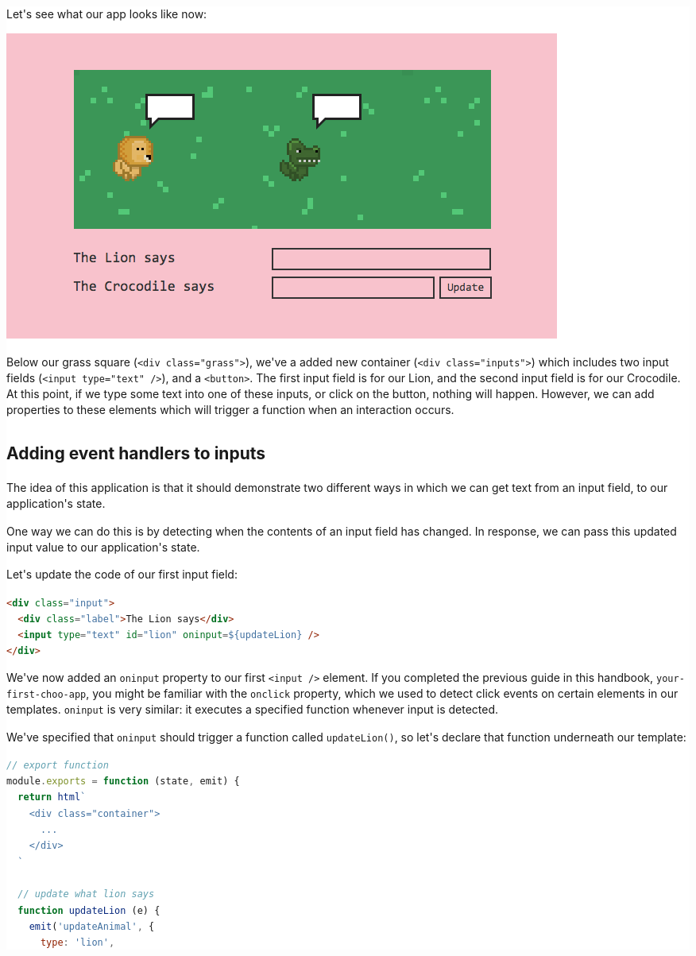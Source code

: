 Let's see what our app looks like now:

![inputs1](images/inputs1.gif "Screenshot of new input fields")

Below our grass square (`<div class="grass">`), we've a added new container (`<div class="inputs">`) which includes two input fields (`<input type="text" />`), and a `<button>`. The first input field is for our Lion, and the second input field is for our Crocodile. At this point, if we type some text into one of these inputs, or click on the button, nothing will happen. However, we can add properties to these elements which will trigger a function when an interaction occurs.

## Adding event handlers to inputs
The idea of this application is that it should demonstrate two different ways in which we can get text from an input field, to our application's state.

One way we can do this is by detecting when the contents of an input field has changed. In response, we can pass this updated input value to our application's state.

Let's update the code of our first input field:

```html
<div class="input">
  <div class="label">The Lion says</div>
  <input type="text" id="lion" oninput=${updateLion} />
</div>
```

We've now added an `oninput` property to our first `<input />` element. If you completed the previous guide in this handbook, `your-first-choo-app`, you might be familiar with the `onclick` property, which we used to detect click events on certain elements in our templates. `oninput` is very similar: it executes a specified function whenever input is detected.

We've specified that `oninput` should trigger a function called `updateLion()`, so let's declare that function underneath our template:

```js
// export function
module.exports = function (state, emit) {
  return html`
    <div class="container">
      ...
    </div>
  `

  // update what lion says
  function updateLion (e) {
    emit('updateAnimal', {
      type: 'lion',
```